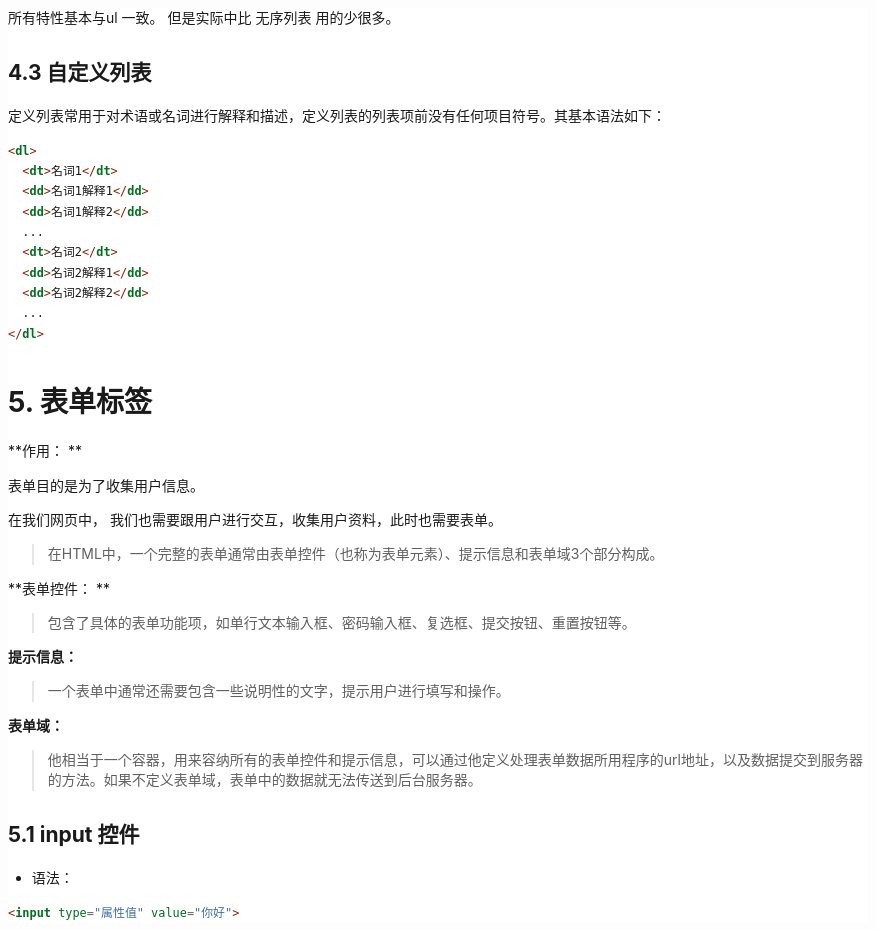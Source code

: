 
所有特性基本与ul 一致。  但是实际中比 无序列表 用的少很多。


## 4.3 自定义列表


定义列表常用于对术语或名词进行解释和描述，定义列表的列表项前没有任何项目符号。其基本语法如下：


```html
<dl>
  <dt>名词1</dt>
  <dd>名词1解释1</dd>
  <dd>名词1解释2</dd>
  ...
  <dt>名词2</dt>
  <dd>名词2解释1</dd>
  <dd>名词2解释2</dd>
  ...
</dl>
```



# 5. 表单标签


**作用： **


表单目的是为了收集用户信息。


在我们网页中， 我们也需要跟用户进行交互，收集用户资料，此时也需要表单。


> 在HTML中，一个完整的表单通常由表单控件（也称为表单元素）、提示信息和表单域3个部分构成。

**表单控件： **

> 包含了具体的表单功能项，如单行文本输入框、密码输入框、复选框、提交按钮、重置按钮等。

**提示信息：**

> 一个表单中通常还需要包含一些说明性的文字，提示用户进行填写和操作。

**表单域：**

> 他相当于一个容器，用来容纳所有的表单控件和提示信息，可以通过他定义处理表单数据所用程序的url地址，以及数据提交到服务器的方法。如果不定义表单域，表单中的数据就无法传送到后台服务器。


## 5.1 input 控件


- 语法：

```html
<input type="属性值" value="你好">
```

